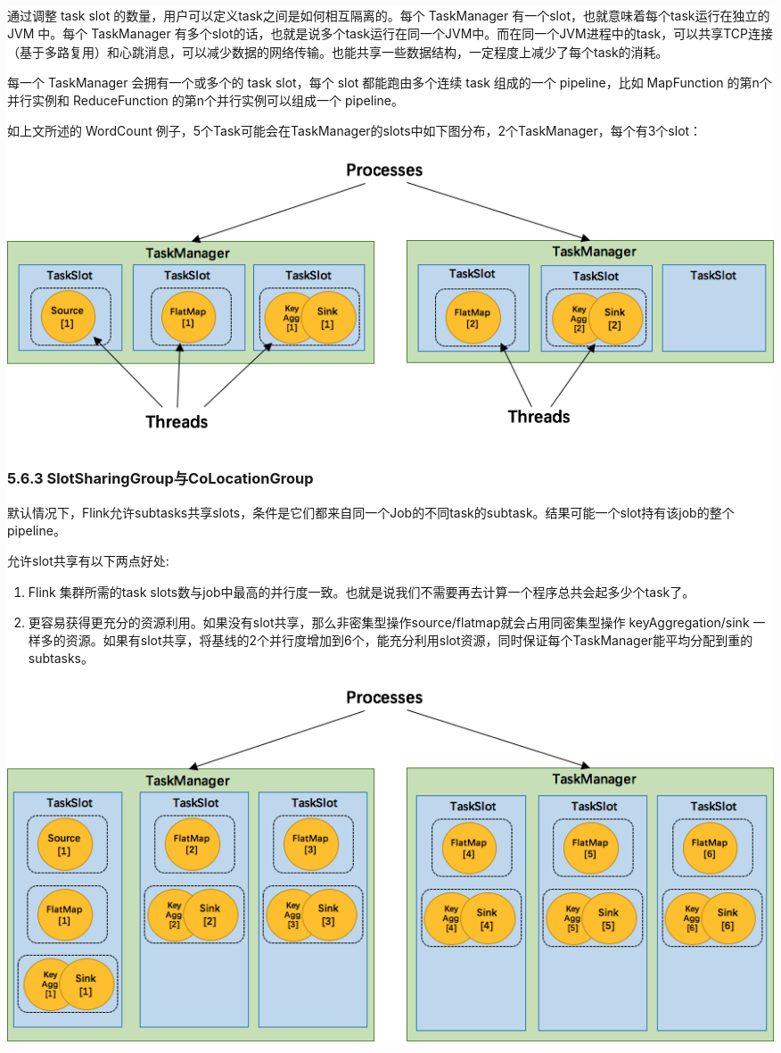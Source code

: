 通过调整 task slot 的数量，用户可以定义task之间是如何相互隔离的。每个 TaskManager 有一个slot，也就意味着每个task运行在独立的 JVM 中。每个 TaskManager 有多个slot的话，也就是说多个task运行在同一个JVM中。而在同一个JVM进程中的task，可以共享TCP连接（基于多路复用）和心跳消息，可以减少数据的网络传输。也能共享一些数据结构，一定程度上减少了每个task的消耗。

每一个 TaskManager 会拥有一个或多个的 task slot，每个 slot 都能跑由多个连续 task 组成的一个 pipeline，比如 MapFunction 的第n个并行实例和 ReduceFunction 的第n个并行实例可以组成一个 pipeline。

如上文所述的 WordCount 例子，5个Task可能会在TaskManager的slots中如下图分布，2个TaskManager，每个有3个slot：

![avatar](image/5个Task可能会在TaskManager中的slots中的分布.png)


### 5.6.3 SlotSharingGroup与CoLocationGroup

默认情况下，Flink允许subtasks共享slots，条件是它们都来自同一个Job的不同task的subtask。结果可能一个slot持有该job的整个pipeline。

允许slot共享有以下两点好处:

1. Flink 集群所需的task slots数与job中最高的并行度一致。也就是说我们不需要再去计算一个程序总共会起多少个task了。

2. 更容易获得更充分的资源利用。如果没有slot共享，那么非密集型操作source/flatmap就会占用同密集型操作 keyAggregation/sink 
一样多的资源。如果有slot共享，将基线的2个并行度增加到6个，能充分利用slot资源，同时保证每个TaskManager能平均分配到重的subtasks。

![avatar](image/WordCount的并行度从2增加到6之后的形成的执行线程.png)

